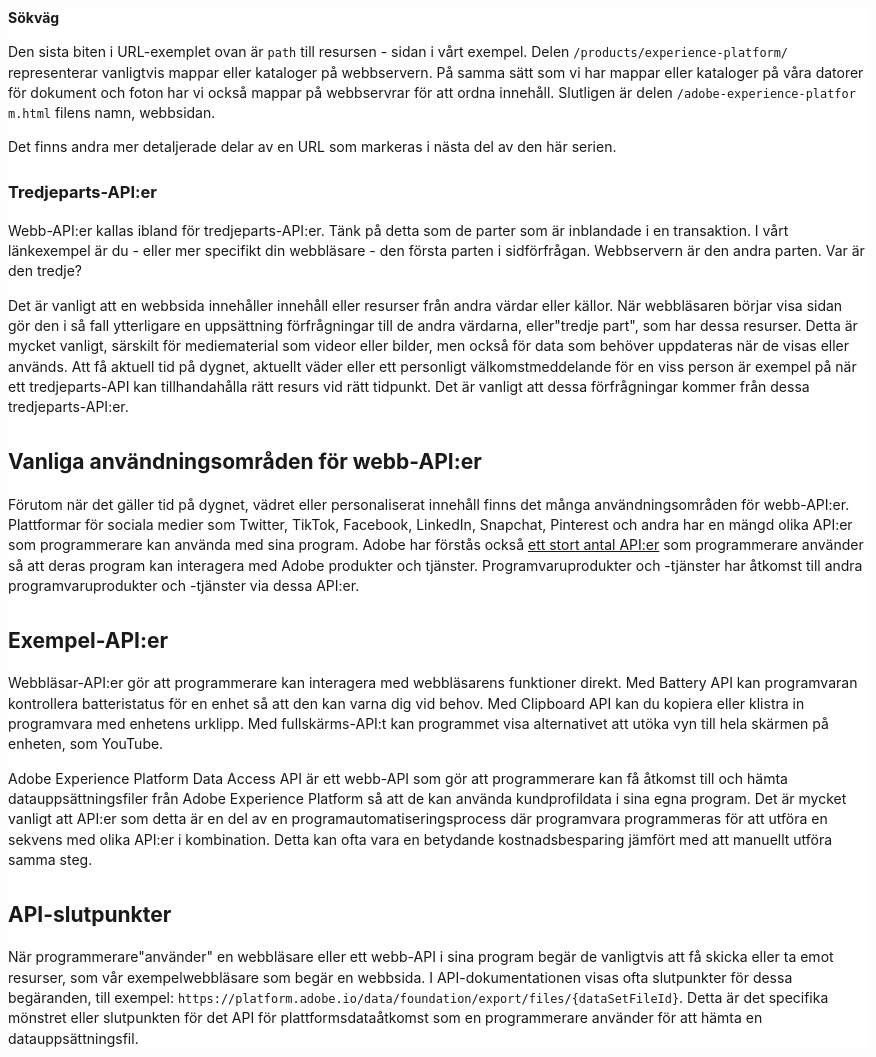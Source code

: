 **Sökväg**

Den sista biten i URL-exemplet ovan är `path` till resursen - sidan i vårt exempel. Delen `/products/experience-platform/` representerar vanligtvis mappar eller kataloger på webbservern. På samma sätt som vi har mappar eller kataloger på våra datorer för dokument och foton har vi också mappar på webbservrar för att ordna innehåll. Slutligen är delen `/adobe-experience-platform.html` filens namn, webbsidan.

Det finns andra mer detaljerade delar av en URL som markeras i nästa del av den här serien.

### Tredjeparts-API:er

Webb-API:er kallas ibland för tredjeparts-API:er. Tänk på detta som de parter som är inblandade i en transaktion. I vårt länkexempel är du - eller mer specifikt din webbläsare - den första parten i sidförfrågan. Webbservern är den andra parten. Var är den tredje?

Det är vanligt att en webbsida innehåller innehåll eller resurser från andra värdar eller källor. När webbläsaren börjar visa sidan gör den i så fall ytterligare en uppsättning förfrågningar till de andra värdarna, eller&quot;tredje part&quot;, som har dessa resurser. Detta är mycket vanligt, särskilt för mediematerial som videor eller bilder, men också för data som behöver uppdateras när de visas eller används. Att få aktuell tid på dygnet, aktuellt väder eller ett personligt välkomstmeddelande för en viss person är exempel på när ett tredjeparts-API kan tillhandahålla rätt resurs vid rätt tidpunkt. Det är vanligt att dessa förfrågningar kommer från dessa tredjeparts-API:er.

## Vanliga användningsområden för webb-API:er

Förutom när det gäller tid på dygnet, vädret eller personaliserat innehåll finns det många användningsområden för webb-API:er. Plattformar för sociala medier som Twitter, TikTok, Facebook, LinkedIn, Snapchat, Pinterest och andra har en mängd olika API:er som programmerare kan använda med sina program. Adobe har förstås också [ett stort antal API:er](https://developer.adobe.com/apis) som programmerare använder så att deras program kan interagera med Adobe produkter och tjänster. Programvaruprodukter och -tjänster har åtkomst till andra programvaruprodukter och -tjänster via dessa API:er.

## Exempel-API:er

Webbläsar-API:er gör att programmerare kan interagera med webbläsarens funktioner direkt. Med Battery API kan programvaran kontrollera batteristatus för en enhet så att den kan varna dig vid behov. Med Clipboard API kan du kopiera eller klistra in programvara med enhetens urklipp. Med fullskärms-API:t kan programmet visa alternativet att utöka vyn till hela skärmen på enheten, som YouTube.

Adobe Experience Platform Data Access API är ett webb-API som gör att programmerare kan få åtkomst till och hämta datauppsättningsfiler från Adobe Experience Platform så att de kan använda kundprofildata i sina egna program. Det är mycket vanligt att API:er som detta är en del av en programautomatiseringsprocess där programvara programmeras för att utföra en sekvens med olika API:er i kombination. Detta kan ofta vara en betydande kostnadsbesparing jämfört med att manuellt utföra samma steg.

## API-slutpunkter

När programmerare&quot;använder&quot; en webbläsare eller ett webb-API i sina program begär de vanligtvis att få skicka eller ta emot resurser, som vår exempelwebbläsare som begär en webbsida. I API-dokumentationen visas ofta slutpunkter för dessa begäranden, till exempel: `https://platform.adobe.io/data/foundation/export/files/{dataSetFileId}`. Detta är det specifika mönstret eller slutpunkten för det API för plattformsdataåtkomst som en programmerare använder för att hämta en datauppsättningsfil.
